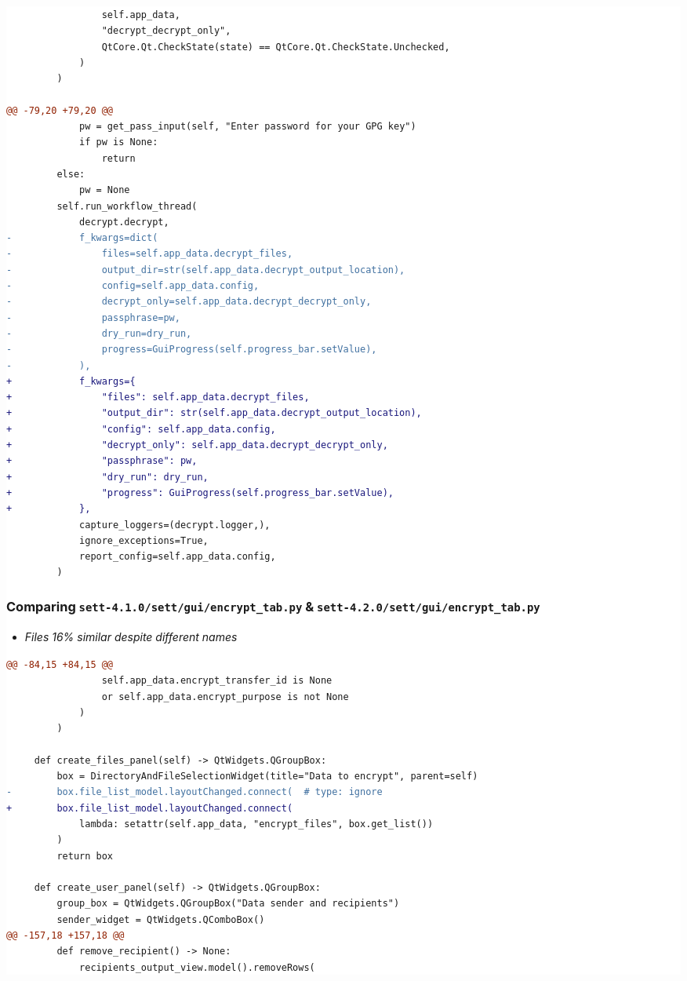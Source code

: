 ```diff
                 self.app_data,
                 "decrypt_decrypt_only",
                 QtCore.Qt.CheckState(state) == QtCore.Qt.CheckState.Unchecked,
             )
         )
 
@@ -79,20 +79,20 @@
             pw = get_pass_input(self, "Enter password for your GPG key")
             if pw is None:
                 return
         else:
             pw = None
         self.run_workflow_thread(
             decrypt.decrypt,
-            f_kwargs=dict(
-                files=self.app_data.decrypt_files,
-                output_dir=str(self.app_data.decrypt_output_location),
-                config=self.app_data.config,
-                decrypt_only=self.app_data.decrypt_decrypt_only,
-                passphrase=pw,
-                dry_run=dry_run,
-                progress=GuiProgress(self.progress_bar.setValue),
-            ),
+            f_kwargs={
+                "files": self.app_data.decrypt_files,
+                "output_dir": str(self.app_data.decrypt_output_location),
+                "config": self.app_data.config,
+                "decrypt_only": self.app_data.decrypt_decrypt_only,
+                "passphrase": pw,
+                "dry_run": dry_run,
+                "progress": GuiProgress(self.progress_bar.setValue),
+            },
             capture_loggers=(decrypt.logger,),
             ignore_exceptions=True,
             report_config=self.app_data.config,
         )
```

### Comparing `sett-4.1.0/sett/gui/encrypt_tab.py` & `sett-4.2.0/sett/gui/encrypt_tab.py`

 * *Files 16% similar despite different names*

```diff
@@ -84,15 +84,15 @@
                 self.app_data.encrypt_transfer_id is None
                 or self.app_data.encrypt_purpose is not None
             )
         )
 
     def create_files_panel(self) -> QtWidgets.QGroupBox:
         box = DirectoryAndFileSelectionWidget(title="Data to encrypt", parent=self)
-        box.file_list_model.layoutChanged.connect(  # type: ignore
+        box.file_list_model.layoutChanged.connect(
             lambda: setattr(self.app_data, "encrypt_files", box.get_list())
         )
         return box
 
     def create_user_panel(self) -> QtWidgets.QGroupBox:
         group_box = QtWidgets.QGroupBox("Data sender and recipients")
         sender_widget = QtWidgets.QComboBox()
@@ -157,18 +157,18 @@
         def remove_recipient() -> None:
             recipients_output_view.model().removeRows(
```